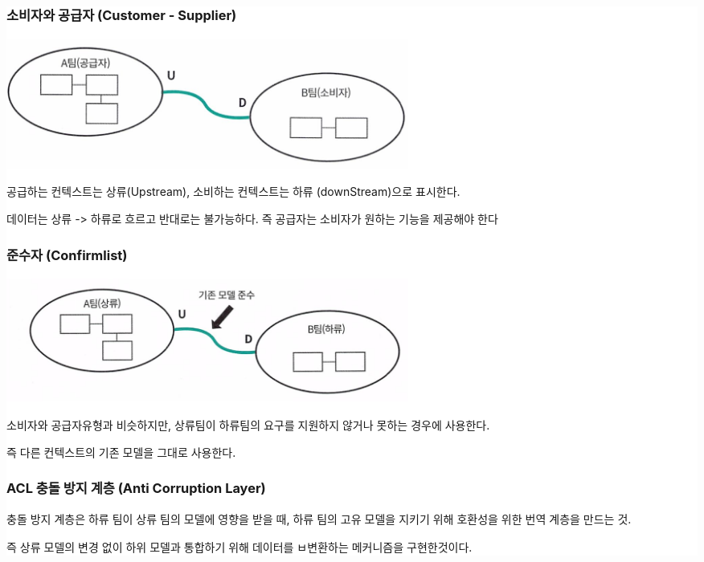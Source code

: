 ### 소비자와 공급자 (Customer - Supplier)

<img src="./images//image-20240427171244123.png" width = 500>

공급하는 컨텍스트는 상류(Upstream), 소비하는 컨텍스트는 하류 (downStream)으로 표시한다.

데이터는 상류 -> 하류로 흐르고 반대로는 불가능하다. 즉 공급자는 소비자가 원하는 기능을 제공해야 한다

### 준수자 (Confirmlist)

<img src="./images//image-20240427171344196.png" width = 500>

소비자와 공급자유형과 비슷하지만, 상류팀이 하류팀의 요구를 지원하지 않거나 못하는 경우에 사용한다.

즉 다른 컨텍스트의 기존 모델을 그대로 사용한다.

### ACL 충돌 방지 계층 (Anti Corruption Layer)

충돌 방지 계층은 하류 팀이 상류 팀의 모델에 영향을 받을 때, 하류 팀의 고유 모델을 지키기 위해 호환성을 위한 번역 계층을 만드는 것.

즉 상류 모델의 변경 없이 하위 모델과 통합하기 위해 데이터를 ㅂ변환하는 메커니즘을 구현한것이다.

